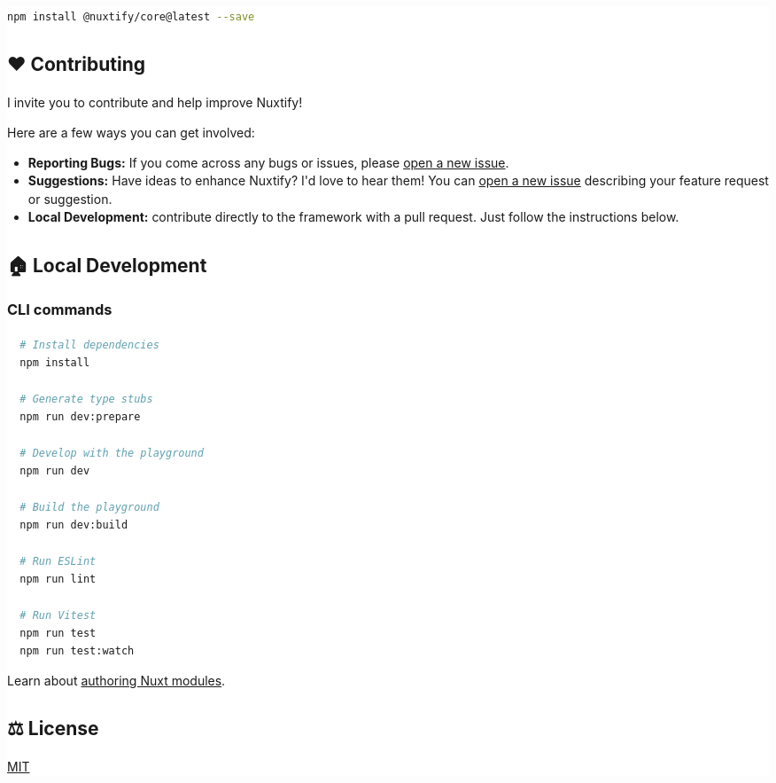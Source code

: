 ```bash
npm install @nuxtify/core@latest --save
```

## <a name="contributing">❤️ Contributing</a>

I invite you to contribute and help improve Nuxtify!

Here are a few ways you can get involved:

- **Reporting Bugs:** If you come across any bugs or issues, please [open a new issue](https://github.com/nuxtify-dev/core/issues/new).
- **Suggestions:** Have ideas to enhance Nuxtify? I'd love to hear them! You can [open a new issue](https://github.com/nuxtify-dev/core/issues/new) describing your feature request or suggestion.
- **Local Development:** contribute directly to the framework with a pull request. Just follow the instructions below.

## <a name="local-development">🏠 Local Development</a>

### CLI commands

```bash
  # Install dependencies
  npm install

  # Generate type stubs
  npm run dev:prepare

  # Develop with the playground
  npm run dev

  # Build the playground
  npm run dev:build

  # Run ESLint
  npm run lint

  # Run Vitest
  npm run test
  npm run test:watch
```

Learn about [authoring Nuxt modules](https://nuxt.com/docs/guide/going-further/modules).

## <a name="license">⚖️ License</a>

[MIT](https://github.com/nuxtify-dev/core/blob/main/LICENSE)



[npm-version-src]: https://img.shields.io/npm/v/@nuxtify/core/latest.svg?style=flat&colorA=020420&colorB=00DC82
[npm-version-href]: https://npmjs.com/package/@nuxtify/core
[npm-downloads-src]: https://img.shields.io/npm/dm/@nuxtify/core.svg?style=flat&colorA=020420&colorB=00DC82
[npm-downloads-href]: https://npm.chart.dev/@nuxtify/core
[license-src]: https://img.shields.io/npm/l/@nuxtify/core.svg?style=flat&colorA=020420&colorB=00DC82
[license-href]: https://npmjs.com/package/@nuxtify/core
[nuxtify-src]: https://img.shields.io/badge/Nuxtify_Docs-00DC82
[nuxtify-href]: https://nuxtify.dev/docs
[playground-src]: https://img.shields.io/badge/%F0%9F%8F%80_Playground-Demo-00DC82?labelColor=020420
[playground-href]: https://stackblitz.com/github/nuxtify-dev/core?file=playground%2Fapp.vue
